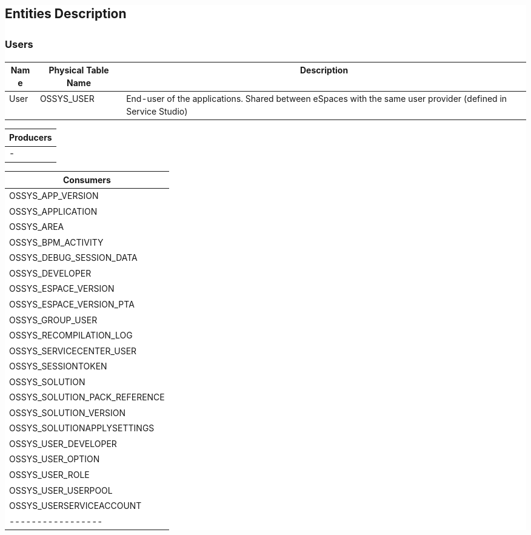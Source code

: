 ## Entities Description

### Users

|**Name**          |**Physical Table Name** |**Description**               |
|------------------|------------------------|------------------------------|
|User              |OSSYS_USER              |End-user of the applications. Shared between eSpaces with the same user provider (defined in Service Studio) |

|**Producers**    |
|-----------------|
|-                |


|**Consumers**    |
|-----------------|
|OSSYS_APP_VERSION |
|OSSYS_APPLICATION |
|OSSYS_AREA |
|OSSYS_BPM_ACTIVITY |
|OSSYS_DEBUG_SESSION_DATA |
|OSSYS_DEVELOPER |
|OSSYS_ESPACE_VERSION |
|OSSYS_ESPACE_VERSION_PTA |
|OSSYS_GROUP_USER |
|OSSYS_RECOMPILATION_LOG |
|OSSYS_SERVICECENTER_USER |
|OSSYS_SESSIONTOKEN |
|OSSYS_SOLUTION |
|OSSYS_SOLUTION_PACK_REFERENCE |
|OSSYS_SOLUTION_VERSION |
|OSSYS_SOLUTIONAPPLYSETTINGS |
|OSSYS_USER_DEVELOPER |
|OSSYS_USER_OPTION |
|OSSYS_USER_ROLE |
|OSSYS_USER_USERPOOL |
|OSSYS_USERSERVICEACCOUNT |
|-----------------|
